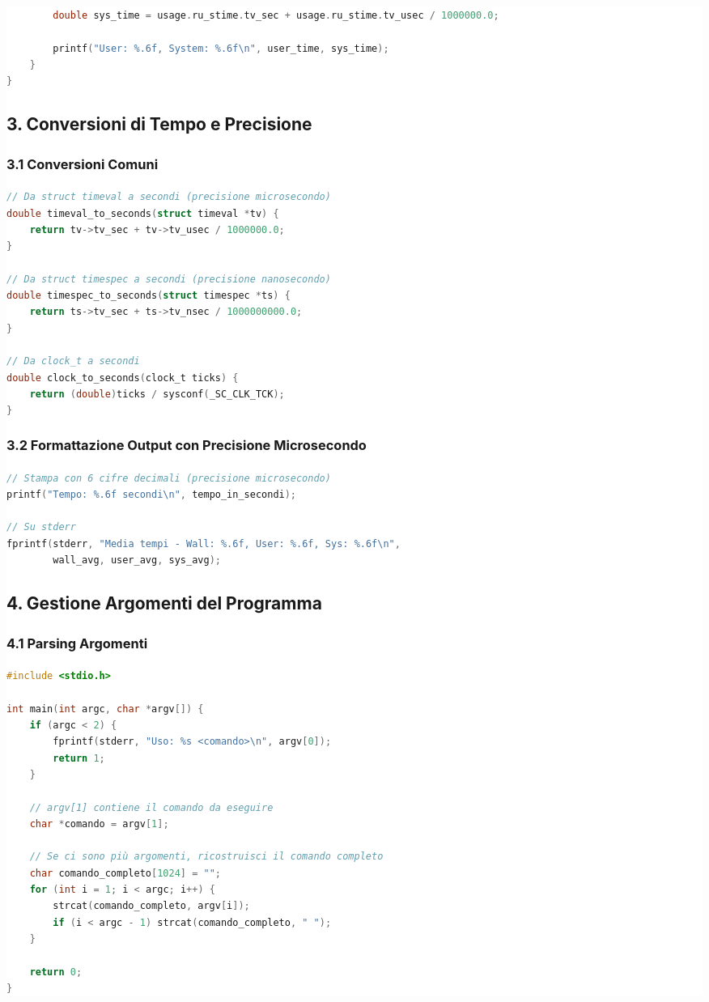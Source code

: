 ```c
        double sys_time = usage.ru_stime.tv_sec + usage.ru_stime.tv_usec / 1000000.0;
        
        printf("User: %.6f, System: %.6f\n", user_time, sys_time);
    }
}
```

## 3. Conversioni di Tempo e Precisione

### 3.1 Conversioni Comuni
```c
// Da struct timeval a secondi (precisione microsecondo)
double timeval_to_seconds(struct timeval *tv) {
    return tv->tv_sec + tv->tv_usec / 1000000.0;
}

// Da struct timespec a secondi (precisione nanosecondo)
double timespec_to_seconds(struct timespec *ts) {
    return ts->tv_sec + ts->tv_nsec / 1000000000.0;
}

// Da clock_t a secondi
double clock_to_seconds(clock_t ticks) {
    return (double)ticks / sysconf(_SC_CLK_TCK);
}
```

### 3.2 Formattazione Output con Precisione Microsecondo
```c
// Stampa con 6 cifre decimali (precisione microsecondo)
printf("Tempo: %.6f secondi\n", tempo_in_secondi);

// Su stderr
fprintf(stderr, "Media tempi - Wall: %.6f, User: %.6f, Sys: %.6f\n", 
        wall_avg, user_avg, sys_avg);
```

## 4. Gestione Argomenti del Programma

### 4.1 Parsing Argomenti
```c
#include <stdio.h>

int main(int argc, char *argv[]) {
    if (argc < 2) {
        fprintf(stderr, "Uso: %s <comando>\n", argv[0]);
        return 1;
    }
    
    // argv[1] contiene il comando da eseguire
    char *comando = argv[1];
    
    // Se ci sono più argomenti, ricostruisci il comando completo
    char comando_completo[1024] = "";
    for (int i = 1; i < argc; i++) {
        strcat(comando_completo, argv[i]);
        if (i < argc - 1) strcat(comando_completo, " ");
    }
    
    return 0;
}
```
